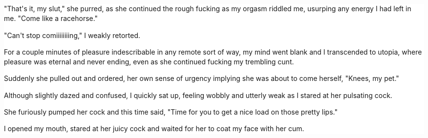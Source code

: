"That's it, my slut," she purred, as she continued the rough fucking as my orgasm riddled me, usurping any energy I had left in me. "Come like a racehorse." 

"Can't stop comiiiiiiiing," I weakly retorted. 

For a couple minutes of pleasure indescribable in any remote sort of way, my mind went blank and I transcended to utopia, where pleasure was eternal and never ending, even as she continued fucking my trembling cunt. 

Suddenly she pulled out and ordered, her own sense of urgency implying she was about to come herself, "Knees, my pet." 

Although slightly dazed and confused, I quickly sat up, feeling wobbly and utterly weak as I stared at her pulsating cock. 

She furiously pumped her cock and this time said, "Time for you to get a nice load on those pretty lips." 

I opened my mouth, stared at her juicy cock and waited for her to coat my face with her cum. 

